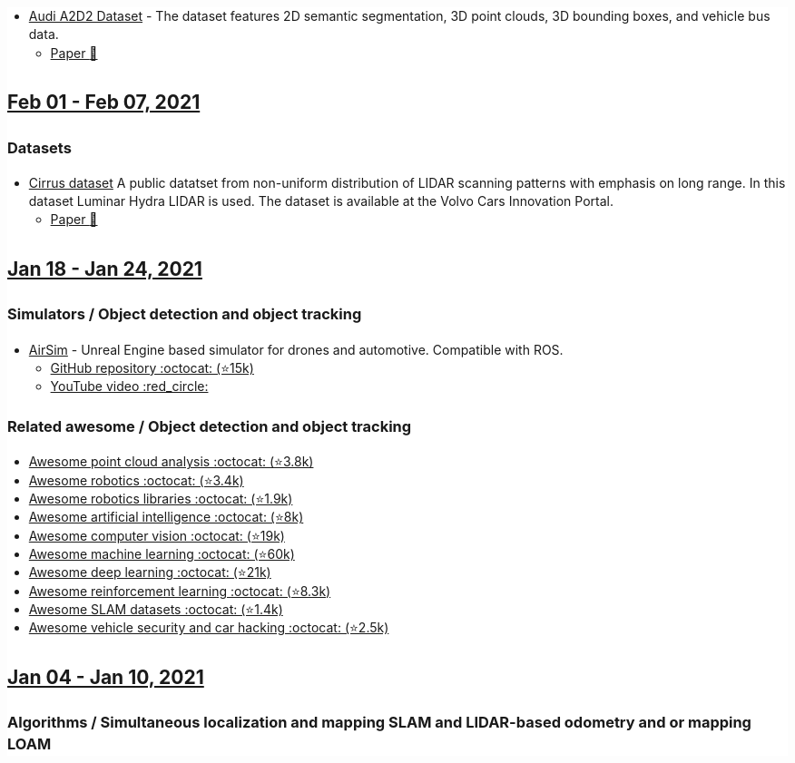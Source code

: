 *   [Audi A2D2 Dataset](https://www.a2d2.audi) - The dataset features 2D semantic segmentation, 3D point clouds, 3D bounding boxes, and vehicle bus data.
    *   [Paper :newspaper:](https://www.a2d2.audi/content/dam/a2d2/dataset/a2d2-audi-autonomous-driving-dataset.pdf)

## [Feb 01 - Feb 07, 2021](/content/2021/5/README.md)

### Datasets

*   [Cirrus dataset](https://developer.volvocars.com/open-datasets/cirrus/) A public datatset from non-uniform distribution of LIDAR scanning patterns with emphasis on long range. In this dataset Luminar Hydra LIDAR is used. The dataset is available at the Volvo Cars Innovation Portal.
    *   [Paper :newspaper:](https://arxiv.org/pdf/2012.02938.pdf)

## [Jan 18 - Jan 24, 2021](/content/2021/3/README.md)

### Simulators / Object detection and object tracking

*   [AirSim](https://microsoft.github.io/AirSim) - Unreal Engine based simulator for drones and automotive. Compatible with ROS.
    *   [GitHub repository :octocat: (⭐15k)](https://github.com/microsoft/AirSim)
    *   [YouTube video :red\_circle:](https://www.youtube.com/watch?v=gnz1X3UNM5Y)

### Related awesome / Object detection and object tracking

*   [Awesome point cloud analysis :octocat: (⭐3.8k)](https://github.com/Yochengliu/awesome-point-cloud-analysis#readme)
*   [Awesome robotics :octocat: (⭐3.4k)](https://github.com/Kiloreux/awesome-robotics#readme)
*   [Awesome robotics libraries :octocat: (⭐1.9k)](https://github.com/jslee02/awesome-robotics-libraries#readme)
*   [Awesome artificial intelligence :octocat: (⭐8k)](https://github.com/owainlewis/awesome-artificial-intelligence#readme)
*   [Awesome computer vision :octocat: (⭐19k)](https://github.com/jbhuang0604/awesome-computer-vision#readme)
*   [Awesome machine learning :octocat: (⭐60k)](https://github.com/josephmisiti/awesome-machine-learning#readme)
*   [Awesome deep learning :octocat: (⭐21k)](https://github.com/ChristosChristofidis/awesome-deep-learning#readme)
*   [Awesome reinforcement learning :octocat: (⭐8.3k)](https://github.com/aikorea/awesome-rl/#readme)
*   [Awesome SLAM datasets :octocat: (⭐1.4k)](https://github.com/youngguncho/awesome-slam-datasets#readme)
*   [Awesome vehicle security and car hacking :octocat: (⭐2.5k)](https://github.com/jaredthecoder/awesome-vehicle-security#readme)

## [Jan 04 - Jan 10, 2021](/content/2021/1/README.md)

### Algorithms / Simultaneous localization and mapping SLAM and LIDAR-based odometry and or mapping LOAM
